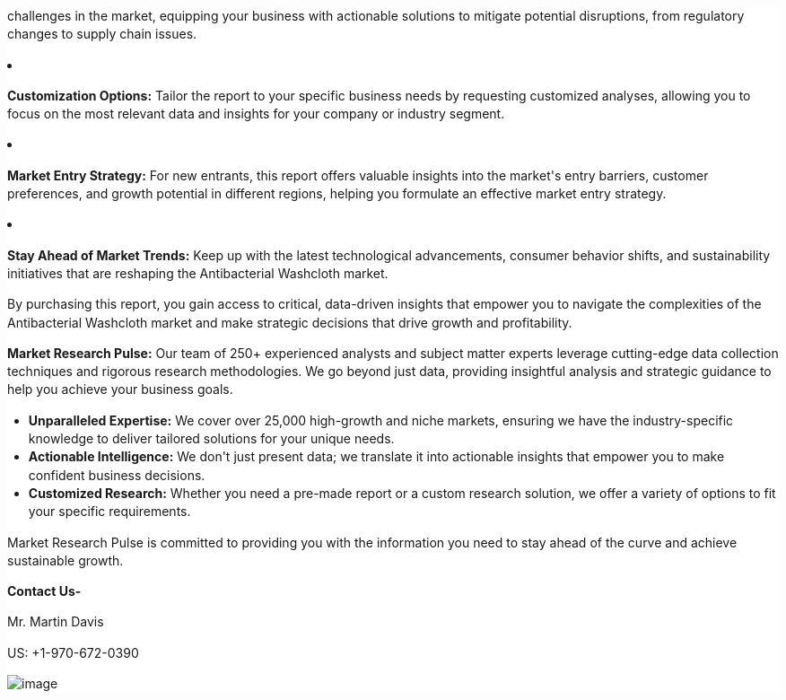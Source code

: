 challenges in the market, equipping your business with actionable solutions to mitigate potential disruptions, from regulatory changes to supply chain issues.</p></li><li><p><strong>Customization Options:</strong> Tailor the report to your specific business needs by requesting customized analyses, allowing you to focus on the most relevant data and insights for your company or industry segment.</p></li><li><p><strong>Market Entry Strategy:</strong> For new entrants, this report offers valuable insights into the market's entry barriers, customer preferences, and growth potential in different regions, helping you formulate an effective market entry strategy.</p></li><li><p><strong>Stay Ahead of Market Trends:</strong> Keep up with the latest technological advancements, consumer behavior shifts, and sustainability initiatives that are reshaping the Antibacterial Washcloth market.</p></li></ol><p>By purchasing this report, you gain access to critical, data-driven insights that empower you to navigate the complexities of the Antibacterial Washcloth market and make strategic decisions that drive growth and profitability.</p><p><strong>Market Research Pulse:</strong>&nbsp;Our team of 250+ experienced analysts and subject matter experts leverage cutting-edge data collection techniques and rigorous research methodologies. We go beyond just data, providing insightful analysis and strategic guidance to help you achieve your business goals.</p><ul><li><strong>Unparalleled Expertise:</strong>&nbsp;We cover over 25,000 high-growth and niche markets, ensuring we have the industry-specific knowledge to deliver tailored solutions for your unique needs.</li><li><strong>Actionable Intelligence:</strong>&nbsp;We don't just present data; we translate it into actionable insights that empower you to make confident business decisions.</li><li><strong>Customized Research:</strong>&nbsp;Whether you need a pre-made report or a custom research solution, we offer a variety of options to fit your specific requirements.</li></ul><p>Market Research Pulse is committed to providing you with the information you need to stay ahead of the curve and achieve sustainable growth.</p><p><strong>Contact Us-</strong></p><p>Mr. Martin Davis</p><p>US: +1-970-672-0390</p>
![image](https://github.com/user-attachments/assets/bbb529c1-6948-477e-b34b-e1a596119a0c)
